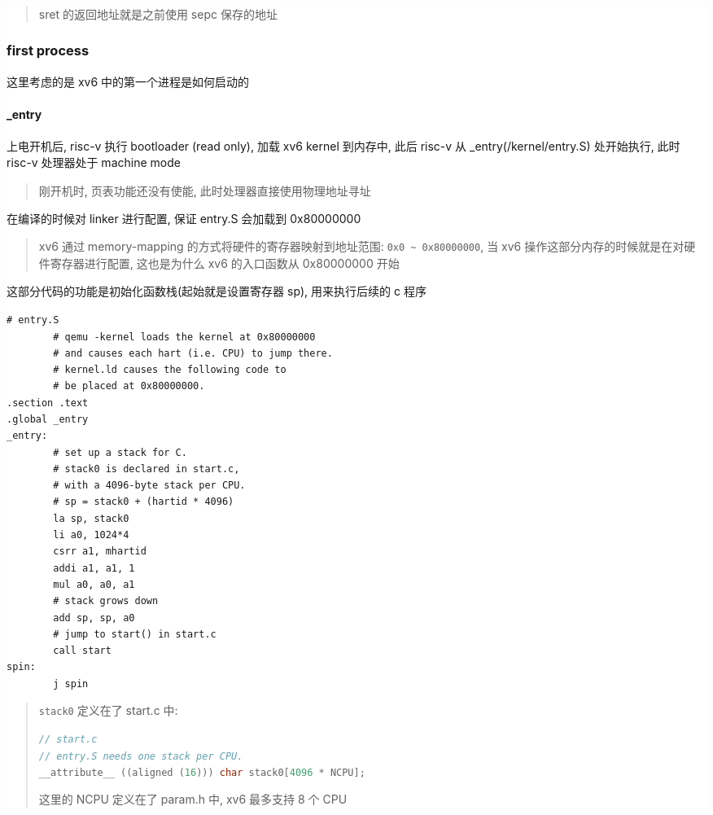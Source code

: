 >   sret 的返回地址就是之前使用 sepc 保存的地址

### first process

这里考虑的是 xv6 中的第一个进程是如何启动的

#### _entry

上电开机后, risc-v 执行 bootloader (read only), 加载 xv6 kernel 到内存中, 此后 risc-v 从 _entry(/kernel/entry.S) 处开始执行, 此时 risc-v 处理器处于 machine mode

>   刚开机时, 页表功能还没有使能, 此时处理器直接使用物理地址寻址

在编译的时候对 linker 进行配置, 保证 entry.S 会加载到 0x80000000

>   xv6 通过 memory-mapping 的方式将硬件的寄存器映射到地址范围: `0x0 ~ 0x80000000`, 当 xv6 操作这部分内存的时候就是在对硬件寄存器进行配置, 这也是为什么 xv6 的入口函数从 0x80000000 开始

这部分代码的功能是初始化函数栈(起始就是设置寄存器 sp), 用来执行后续的 c 程序

```assembly
# entry.S
		# qemu -kernel loads the kernel at 0x80000000
        # and causes each hart (i.e. CPU) to jump there.
        # kernel.ld causes the following code to
        # be placed at 0x80000000.
.section .text
.global _entry
_entry:
        # set up a stack for C.
        # stack0 is declared in start.c,
        # with a 4096-byte stack per CPU.
        # sp = stack0 + (hartid * 4096)
        la sp, stack0
        li a0, 1024*4
        csrr a1, mhartid
        addi a1, a1, 1
        mul a0, a0, a1
        # stack grows down
        add sp, sp, a0
        # jump to start() in start.c
        call start
spin:
        j spin

```

>   `stack0` 定义在了 start.c 中:
>
>   ```c
>   // start.c
>   // entry.S needs one stack per CPU.
>   __attribute__ ((aligned (16))) char stack0[4096 * NCPU];
>   ```
>
>   这里的 NCPU 定义在了 param.h 中, xv6 最多支持 8 个 CPU
